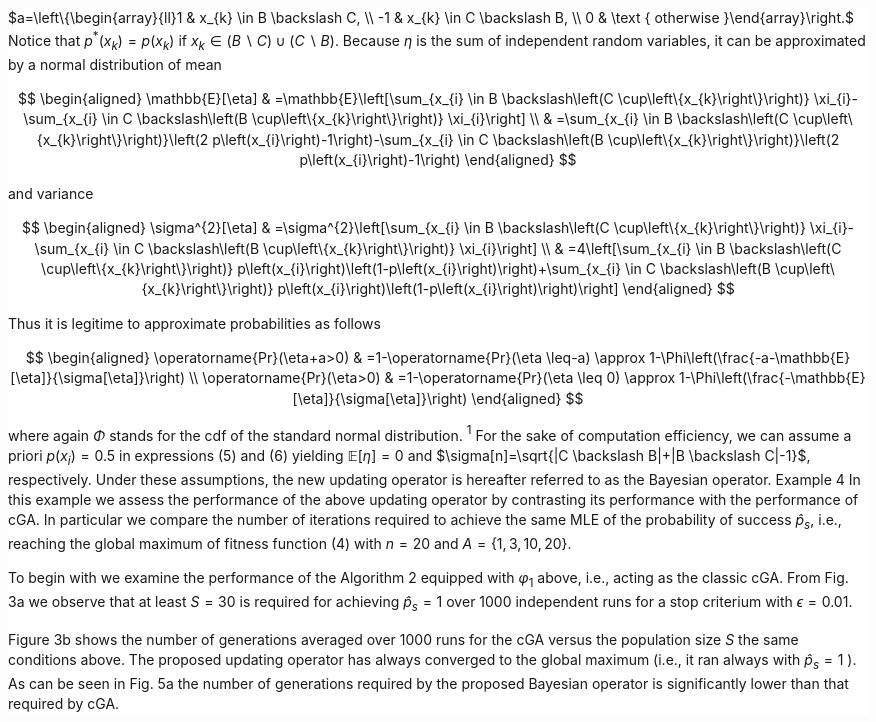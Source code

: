 $a=\left\{\begin{array}{ll}1 & x_{k} \in B \backslash C, \\ -1 & x_{k} \in C \backslash B, \\ 0 & \text { otherwise }\end{array}\right.$
Notice that $p^{*}\left(x_{k}\right)=p\left(x_{k}\right)$ if $x_{k} \in(B \backslash C) \cup(C \backslash B)$. Because $\eta$ is the sum of independent random variables, it can be approximated by a normal distribution of mean

$$
\begin{aligned}
\mathbb{E}[\eta] & =\mathbb{E}\left[\sum_{x_{i} \in B \backslash\left(C \cup\left\{x_{k}\right\}\right)} \xi_{i}-\sum_{x_{i} \in C \backslash\left(B \cup\left\{x_{k}\right\}\right)} \xi_{i}\right] \\
& =\sum_{x_{i} \in B \backslash\left(C \cup\left\{x_{k}\right\}\right)}\left(2 p\left(x_{i}\right)-1\right)-\sum_{x_{i} \in C \backslash\left(B \cup\left\{x_{k}\right\}\right)}\left(2 p\left(x_{i}\right)-1\right)
\end{aligned}
$$

and variance

$$
\begin{aligned}
\sigma^{2}[\eta] & =\sigma^{2}\left[\sum_{x_{i} \in B \backslash\left(C \cup\left\{x_{k}\right\}\right)} \xi_{i}-\sum_{x_{i} \in C \backslash\left(B \cup\left\{x_{k}\right\}\right)} \xi_{i}\right] \\
& =4\left[\sum_{x_{i} \in B \backslash\left(C \cup\left\{x_{k}\right\}\right)} p\left(x_{i}\right)\left(1-p\left(x_{i}\right)\right)+\sum_{x_{i} \in C \backslash\left(B \cup\left\{x_{k}\right\}\right)} p\left(x_{i}\right)\left(1-p\left(x_{i}\right)\right)\right]
\end{aligned}
$$

Thus it is legitime to approximate probabilities as follows

$$
\begin{aligned}
\operatorname{Pr}(\eta+a>0) & =1-\operatorname{Pr}(\eta \leq-a) \approx 1-\Phi\left(\frac{-a-\mathbb{E}[\eta]}{\sigma[\eta]}\right) \\
\operatorname{Pr}(\eta>0) & =1-\operatorname{Pr}(\eta \leq 0) \approx 1-\Phi\left(\frac{-\mathbb{E}[\eta]}{\sigma[\eta]}\right)
\end{aligned}
$$

where again $\Phi$ stands for the cdf of the standard normal distribution. ${ }^{1}$ For the sake of computation efficiency, we can assume a priori $p\left(x_{i}\right)=0.5$ in expressions (5) and (6) yielding $\mathbb{E}[\eta]=0$ and $\sigma[n]=\sqrt{|C \backslash B|+|B \backslash C|-1}$, respectively. Under these assumptions, the new updating operator is hereafter referred to as the Bayesian operator.
Example 4 In this example we assess the performance of the above updating operator by contrasting its performance with the performance of cGA. In particular we compare the number of iterations required to achieve the same MLE of the probability of success $\hat{p}_{s}$, i.e., reaching the global maximum of fitness function (4) with $n=20$ and $A=\{1,3,10,20\}$.

To begin with we examine the performance of the Algorithm 2 equipped with $\varphi_{1}$ above, i.e., acting as the classic cGA. From Fig. 3a we observe that at least $S=30$ is required for achieving $\hat{p}_{s}=1$ over 1000 independent runs for a stop criterium with $\epsilon=0.01$.

Figure 3b shows the number of generations averaged over 1000 runs for the cGA versus the population size $S$ the same conditions above. The proposed updating operator has always converged to the global maximum (i.e., it ran always with $\hat{p}_{s}=1$ ). As can be seen in Fig. 5a the number of generations required by the proposed Bayesian operator is significantly lower than that required by cGA.


[^0]:    1 National Research University Higher School of Economics, Myasnitskaya 20, 101000 Moscow, Russia
[^0]:    ${ }^{1}$ Several software packages include efficient ways of computing the normal cdf.